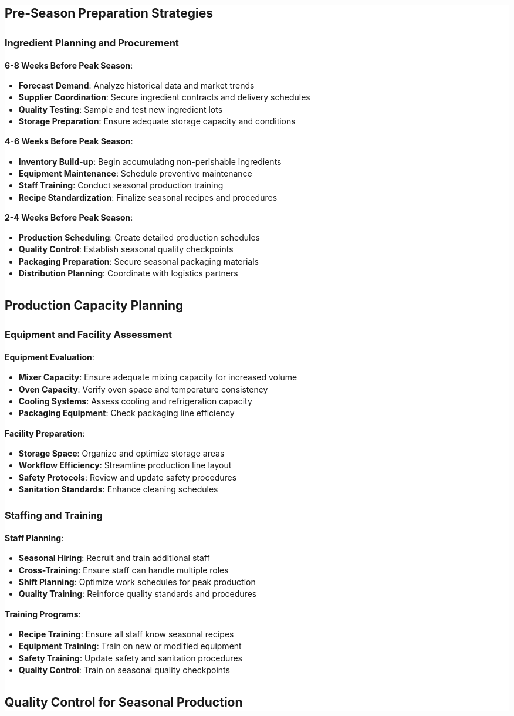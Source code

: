 ## Pre-Season Preparation Strategies

### Ingredient Planning and Procurement
**6-8 Weeks Before Peak Season**:
- **Forecast Demand**: Analyze historical data and market trends
- **Supplier Coordination**: Secure ingredient contracts and delivery schedules
- **Quality Testing**: Sample and test new ingredient lots
- **Storage Preparation**: Ensure adequate storage capacity and conditions

**4-6 Weeks Before Peak Season**:
- **Inventory Build-up**: Begin accumulating non-perishable ingredients
- **Equipment Maintenance**: Schedule preventive maintenance
- **Staff Training**: Conduct seasonal production training
- **Recipe Standardization**: Finalize seasonal recipes and procedures

**2-4 Weeks Before Peak Season**:
- **Production Scheduling**: Create detailed production schedules
- **Quality Control**: Establish seasonal quality checkpoints
- **Packaging Preparation**: Secure seasonal packaging materials
- **Distribution Planning**: Coordinate with logistics partners

## Production Capacity Planning

### Equipment and Facility Assessment
**Equipment Evaluation**:
- **Mixer Capacity**: Ensure adequate mixing capacity for increased volume
- **Oven Capacity**: Verify oven space and temperature consistency
- **Cooling Systems**: Assess cooling and refrigeration capacity
- **Packaging Equipment**: Check packaging line efficiency

**Facility Preparation**:
- **Storage Space**: Organize and optimize storage areas
- **Workflow Efficiency**: Streamline production line layout
- **Safety Protocols**: Review and update safety procedures
- **Sanitation Standards**: Enhance cleaning schedules

### Staffing and Training
**Staff Planning**:
- **Seasonal Hiring**: Recruit and train additional staff
- **Cross-Training**: Ensure staff can handle multiple roles
- **Shift Planning**: Optimize work schedules for peak production
- **Quality Training**: Reinforce quality standards and procedures

**Training Programs**:
- **Recipe Training**: Ensure all staff know seasonal recipes
- **Equipment Training**: Train on new or modified equipment
- **Safety Training**: Update safety and sanitation procedures
- **Quality Control**: Train on seasonal quality checkpoints

## Quality Control for Seasonal Production
